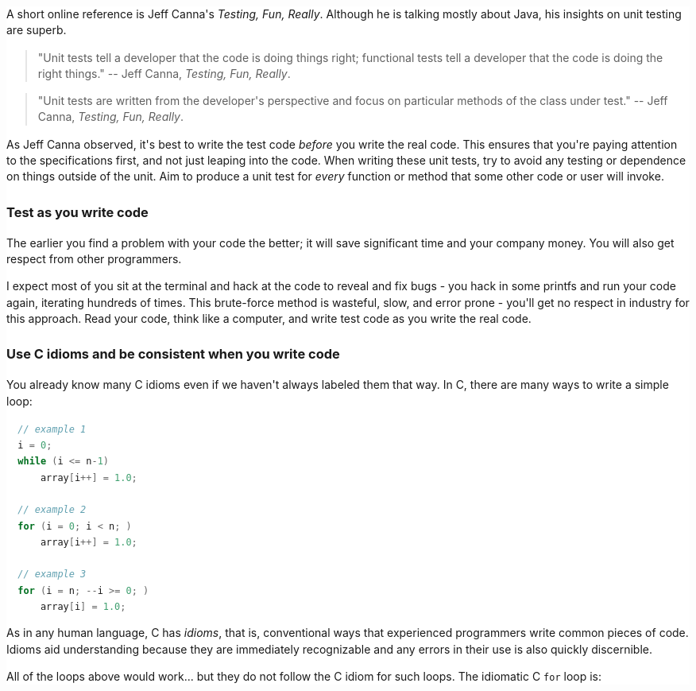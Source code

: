 A short online reference is Jeff Canna's *Testing, Fun, Really*.
Although he is talking mostly about Java, his insights on unit testing are superb.

> "Unit tests tell a developer that the code is doing things right; functional tests tell a developer that the code is doing the right things." -- Jeff Canna, *Testing, Fun, Really*.

> "Unit tests are written from the developer's perspective and focus on particular methods of the class under test." -- Jeff Canna, *Testing, Fun, Really*.

As Jeff Canna observed, it's best to write the test code *before* you write the real code.
This ensures that you're paying attention to the specifications first, and not just leaping into the code.
When writing these unit tests, try to avoid any testing or dependence on things outside of the unit.
Aim to produce a unit test for *every* function or method that some other code or user will invoke.

### Test as you write code

The earlier you find a problem with your code the better; it will save significant time and your company money.
You will also get respect from other programmers.

I expect most of you sit at the terminal and hack at the code to reveal and fix bugs - you hack in some printfs and run your code again, iterating hundreds of times.
This brute-force method is wasteful, slow, and error prone - you'll get no respect in industry for this approach.
Read your code, think like a computer, and write test code as you write the real code.

### Use C idioms and be consistent when you write code

You already know many C idioms even if we haven't always labeled them that way.
In C, there are many ways to write a simple loop:

```c
  // example 1
  i = 0;
  while (i <= n-1)
      array[i++] = 1.0;

  // example 2
  for (i = 0; i < n; )
      array[i++] = 1.0;

  // example 3
  for (i = n; --i >= 0; )
      array[i] = 1.0;
```

As in any human language, C has *idioms*, that is, conventional ways that experienced programmers write common pieces of code.
Idioms aid understanding because they are immediately recognizable and any errors in their use is also quickly discernible.

All of the loops above would work... but they do not follow the C idiom for such loops.
The idiomatic C `for` loop is:
